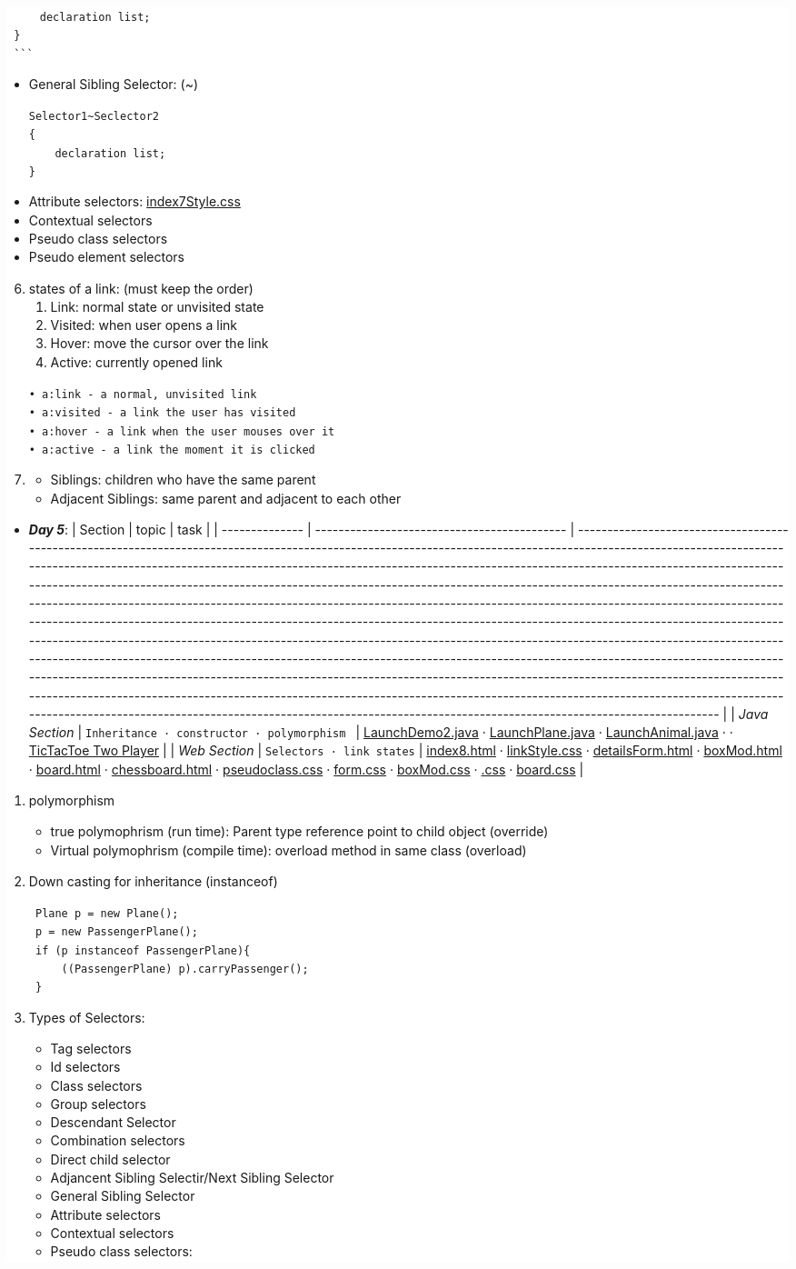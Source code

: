          declaration list;
     }
     ```
   - General Sibling Selector: (~)
     ```
     Selector1~Seclector2
     {
         declaration list;
     }
     ```
   - Attribute selectors: [index7Style.css](https://github.com/woon17/Full-Stack-Training-Program/tree/main/WebSection/practice/exercises/index7Style.html)
   - Contextual selectors
   - Pseudo class selectors
   - Pseudo element selectors

6. states of a link: (must keep the order)
   1. Link: normal state or unvisited state
   2. Visited: when user opens a link
   3. Hover: move the cursor over the link
   4. Active: currently opened link
   ```
   • a:link - a normal, unvisited link
   • a:visited - a link the user has visited
   • a:hover - a link when the user mouses over it
   • a:active - a link the moment it is clicked
   ```
7. - Siblings: children who have the same parent
   - Adjacent Siblings: same parent and adjacent to each other

- <strong><em>Day 5</em></strong>:
  | Section | topic | task |
  | -------------- | ------------------------------------------- | ------------------------------------------------------------------------------------------------------------------------------------------------------------------------------------------------------------------------------------------------------------------------------------------------------------------------------------------------------------------------------------------------------------------------------------------------------------------------------------------------------------------------------------------------------------------------------------------------------------------------------------------------------------------------------------------------------------------------------------------------------------------------------------------------------------------------------------------------------------------------------------------------------------------------------------------------------------------------------------------------------------------------------------------------------------------------------------------------------------------------------------------------------------------------------------------------------------------------------------------------------------------------------------------------------------------------------------------------------------------- |
  | _Java Section_ | `Inheritance · constructor · polymorphism ` | [LaunchDemo2.java](https://github.com/woon17/Full-Stack-Training-Program/blob/main/JavaSection/testproject/src/testproject/LaunchDemo2.java) · [LaunchPlane.java](https://github.com/woon17/Full-Stack-Training-Program/blob/main/JavaSection/testproject/src/testproject/LaunchPlane.java) · [LaunchAnimal.java](https://github.com/woon17/Full-Stack-Training-Program/blob/main/JavaSection/testproject/src/testproject/LaunchAnimal.java) · · [TicTacToe Two Player](https://github.com/woon17/Full-Stack-Training-Program/blob/main/JavaSection/TicTacToe/src/Games/LaunchGamesTwoPlayers.java) |
  | _Web Section_ | `Selectors · link states` | [index8.html](https://github.com/woon17/Full-Stack-Training-Program/tree/main/WebSection/practice/exercises/index8.html) · [linkStyle.css](https://github.com/woon17/Full-Stack-Training-Program/tree/main/WebSection/practice/exercises/linkStyle.html) · [detailsForm.html](https://github.com/woon17/Full-Stack-Training-Program/tree/main/WebSection/practice/exercises/detailsForm.html) · [boxMod.html](https://github.com/woon17/Full-Stack-Training-Program/tree/main/WebSection/practice/css/boxMod.html) · [board.html](https://github.com/woon17/Full-Stack-Training-Program/blob/main/WebSection/ChessBoard/board.html) · [chessboard.html](https://github.com/woon17/Full-Stack-Training-Program/blob/main/WebSection/ChessBoard/chessboard.html) · [pseudoclass.css](https://github.com/woon17/Full-Stack-Training-Program/tree/main/WebSection/practice/css/pseudoclass.css) · [form.css](https://github.com/woon17/Full-Stack-Training-Program/tree/main/WebSection/practice/css/form.css) · [boxMod.css](https://github.com/woon17/Full-Stack-Training-Program/tree/main/WebSection/practice/css/boxMod.css) · [.css](https://github.com/woon17/Full-Stack-Training-Program/blob/main/WebSection/ChessBoard/css/chessboard.css) · [board.css](https://github.com/woon17/Full-Stack-Training-Program/blob/main/WebSection/ChessBoard/css/board.css) |

1. polymorphism

   - true polymophrism (run time): Parent type reference point to child object (override)
   - Virtual polymophrism (compile time): overload method in same class (overload)

2. Down casting for inheritance (instanceof)
   ```
    Plane p = new Plane();
    p = new PassengerPlane();
    if (p instanceof PassengerPlane){
        ((PassengerPlane) p).carryPassenger();
    }
   ```
3. Types of Selectors:

   - Tag selectors
   - Id selectors
   - Class selectors
   - Group selectors
   - Descendant Selector
   - Combination selectors
   - Direct child selector
   - Adjancent Sibling Selectir/Next Sibling Selector
   - General Sibling Selector
   - Attribute selectors
   - Contextual selectors
   - Pseudo class selectors:
